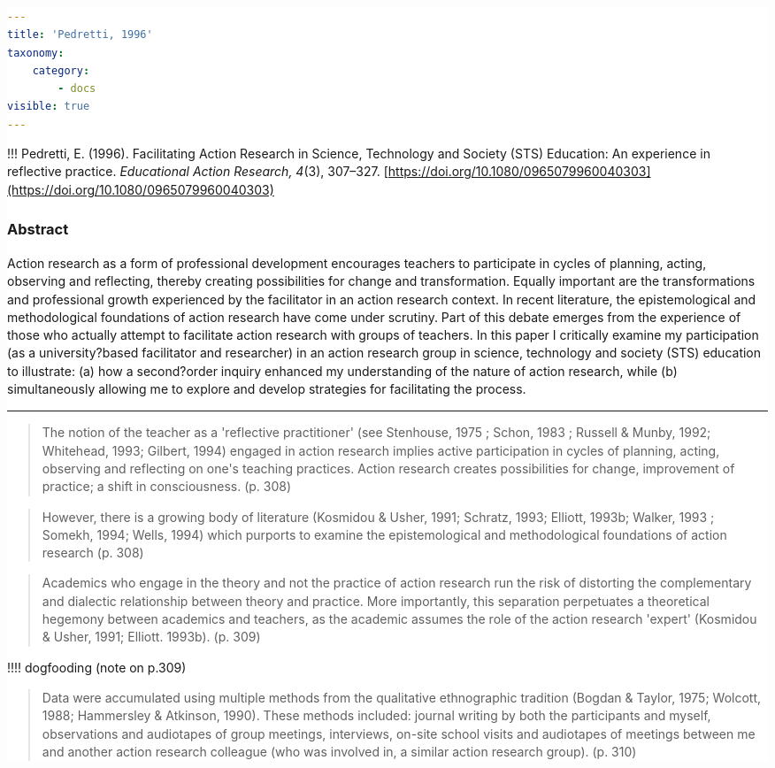 ```yaml
---
title: 'Pedretti, 1996'
taxonomy:
    category:
        - docs
visible: true
---
```


!!! Pedretti, E. (1996). Facilitating Action Research in Science, Technology and Society (STS) Education: An experience in reflective practice. *Educational Action Research, 4*(3), 307–327. [https://doi.org/10.1080/0965079960040303](https://doi.org/10.1080/0965079960040303)

### Abstract

Action research as a form of professional development encourages teachers to participate in cycles of planning, acting, observing and reflecting, thereby creating possibilities for change and transformation. Equally important are the transformations and professional growth experienced by the facilitator in an action research context. In recent literature, the epistemological and methodological foundations of action research have come under scrutiny. Part of this debate emerges from the experience of those who actually attempt to facilitate action research with groups of teachers. In this paper I critically examine my participation (as a university?based facilitator and researcher) in an action research group in science, technology and society (STS) education to illustrate: (a) how a second?order inquiry enhanced my understanding of the nature of action research, while (b) simultaneously allowing me to explore and develop strategies for facilitating the process.

---


> The notion of the teacher as a 'reflective practitioner' (see Stenhouse, 1975 ; Schon, 1983 ; Russell & Munby, 1992; Whitehead, 1993; Gilbert, 1994) engaged in action research implies active participation in cycles of planning, acting, observing and reflecting on one's teaching practices. Action research creates possibilities for change, improvement of practice; a shift in consciousness. (p. 308)

> However, there is a growing body of literature (Kosmidou & Usher, 1991; Schratz, 1993; Elliott, 1993b; Walker, 1993 ; Somekh, 1994; Wells, 1994) which purports to examine the epistemological and methodological foundations of action research (p. 308)

> Academics who engage in the theory and not the practice of action research run the risk of distorting the complementary and dialectic relationship between theory and practice. More importantly, this separation perpetuates a theoretical hegemony between academics and teachers, as the academic assumes the role of the action research 'expert' (Kosmidou & Usher, 1991; Elliott. 1993b). (p. 309)

!!!! dogfooding (note on p.309)




> Data were accumulated using multiple methods from the qualitative ethnographic tradition (Bogdan & Taylor, 1975; Wolcott, 1988; Hammersley & Atkinson, 1990). These methods included: journal writing by both the participants and myself, observations and audiotapes of group meetings, interviews, on-site school visits and audiotapes of meetings between me and another action research colleague (who was involved in, a similar action research group). (p. 310)
